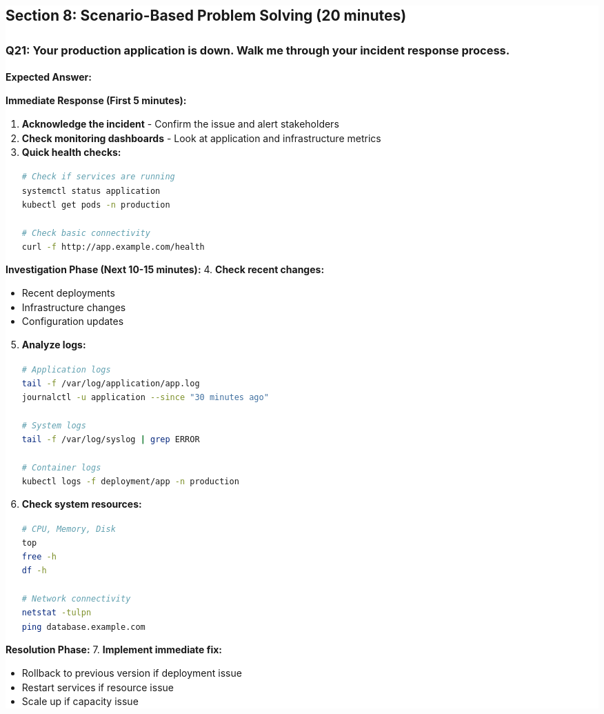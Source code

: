 
## **Section 8: Scenario-Based Problem Solving (20 minutes)**

### **Q21: Your production application is down. Walk me through your incident response process.**

**Expected Answer:**

**Immediate Response (First 5 minutes):**
1. **Acknowledge the incident** - Confirm the issue and alert stakeholders
2. **Check monitoring dashboards** - Look at application and infrastructure metrics
3. **Quick health checks:**
   ```bash
   # Check if services are running
   systemctl status application
   kubectl get pods -n production
   
   # Check basic connectivity
   curl -f http://app.example.com/health
   ```

**Investigation Phase (Next 10-15 minutes):**
4. **Check recent changes:**
   - Recent deployments
   - Infrastructure changes
   - Configuration updates
   
5. **Analyze logs:**
   ```bash
   # Application logs
   tail -f /var/log/application/app.log
   journalctl -u application --since "30 minutes ago"
   
   # System logs
   tail -f /var/log/syslog | grep ERROR
   
   # Container logs
   kubectl logs -f deployment/app -n production
   ```

6. **Check system resources:**
   ```bash
   # CPU, Memory, Disk
   top
   free -h
   df -h
   
   # Network connectivity
   netstat -tulpn
   ping database.example.com
   ```

**Resolution Phase:**
7. **Implement immediate fix:**
   - Rollback to previous version if deployment issue
   - Restart services if resource issue
   - Scale up if capacity issue
   